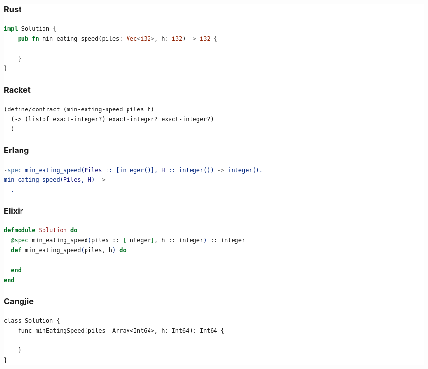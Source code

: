 ### Rust

```rust
impl Solution {
    pub fn min_eating_speed(piles: Vec<i32>, h: i32) -> i32 {
        
    }
}
```

### Racket

```racket
(define/contract (min-eating-speed piles h)
  (-> (listof exact-integer?) exact-integer? exact-integer?)
  )
```

### Erlang

```erlang
-spec min_eating_speed(Piles :: [integer()], H :: integer()) -> integer().
min_eating_speed(Piles, H) ->
  .
```

### Elixir

```elixir
defmodule Solution do
  @spec min_eating_speed(piles :: [integer], h :: integer) :: integer
  def min_eating_speed(piles, h) do
    
  end
end
```

### Cangjie

```cangjie
class Solution {
    func minEatingSpeed(piles: Array<Int64>, h: Int64): Int64 {

    }
}
```

